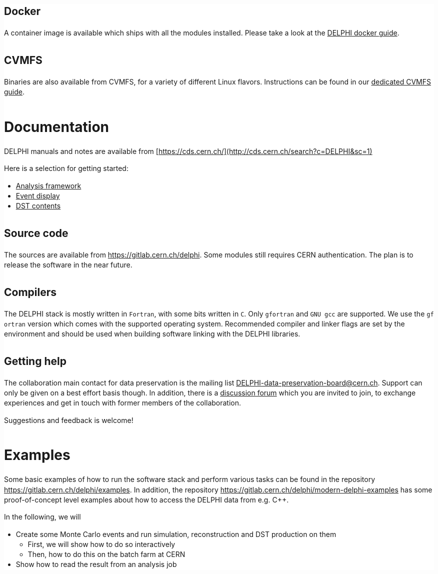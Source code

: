 ## <a name="docker"> Docker </a>
A container image is available which ships with all the modules installed. Please take a look at the [DELPHI docker guide](/docs/delphi-guide-docker).

## <a name="cvmfs"> CVMFS</a>
Binaries are also available from CVMFS, for a variety of different Linux flavors. Instructions can be found in our [dedicated CVMFS guide](/docs/delphi-guide-cvmfs).

# <a name="documentation"> Documentation</a>
DELPHI manuals and notes are available from [https://cds.cern.ch/](http://cds.cern.ch/search?c=DELPHI&sc=1)

Here is a selection for getting started:

* [Analysis framework](/record/80502)
* [Event display](/record/80503)
* [DST contents](/record/80504)

## <a name="sources">Source code</a>
The sources are available from <https://gitlab.cern.ch/delphi>. Some modules still requires CERN authentication. The plan is to release the software in the near future.

## <a name="compilers">Compilers</a>
The DELPHI stack is mostly written in `Fortran`, with some bits written in `C`. Only `gfortran` and `GNU gcc` are supported. We use the `gfortran` version which comes with the
supported operating system. Recommended compiler and linker flags are set by the environment and should be used when building software linking with the DELPHI libraries.

## <a name="help">Getting help</a>

The collaboration main contact for data preservation is the mailing list DELPHI-data-preservation-board@cern.ch. Support can only be given on a best effort basis though. In addition, there is a [discussion forum](https://opendata-forum.cern.ch/c/delphi/20) which you are invited to join, to exchange experiences and get in touch with former members of the collaboration.

Suggestions and feedback is welcome!



# <a name="examples">Examples</a>
Some basic examples of how to run the software stack and perform various tasks can be found in the repository <https://gitlab.cern.ch/delphi/examples>. In addition, the repository <https://gitlab.cern.ch/delphi/modern-delphi-examples> has some proof-of-concept level examples about how to access the DELPHI data from e.g. C++.

In the following, we will

* Create some Monte Carlo events and run simulation, reconstruction and DST production on them
    * First, we will show how to do so interactively
    * Then, how to do this on the batch farm at CERN
* Show how to read the result from an analysis job
